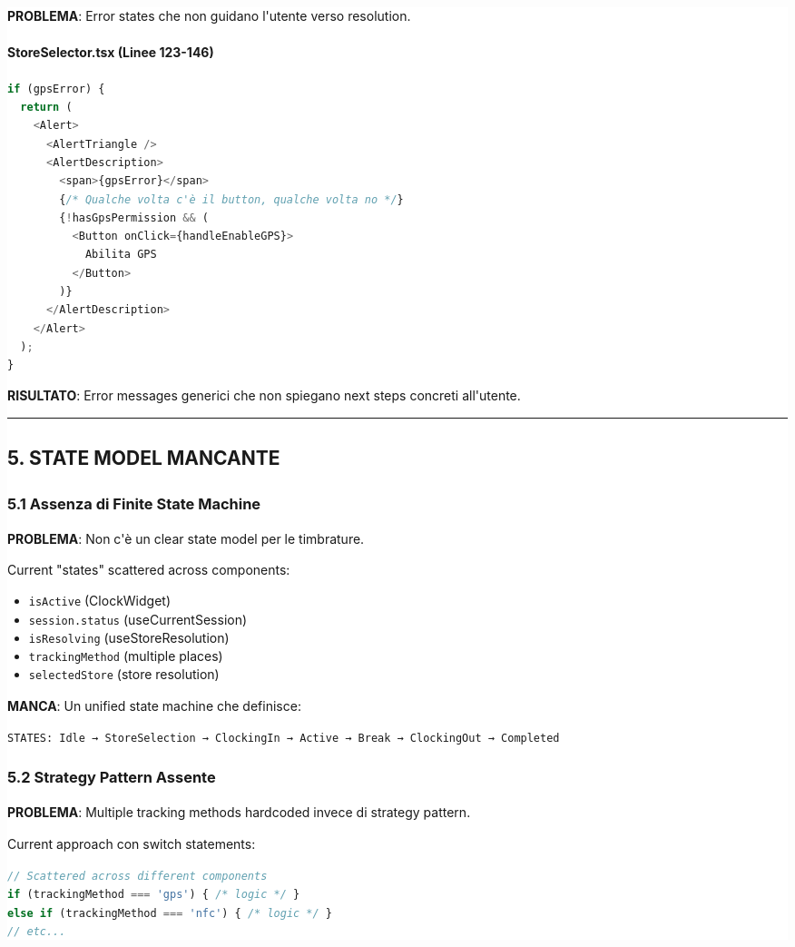 **PROBLEMA**: Error states che non guidano l'utente verso resolution.

#### StoreSelector.tsx (Linee 123-146)
```typescript
if (gpsError) {
  return (
    <Alert>
      <AlertTriangle />
      <AlertDescription>
        <span>{gpsError}</span>
        {/* Qualche volta c'è il button, qualche volta no */}
        {!hasGpsPermission && (
          <Button onClick={handleEnableGPS}>
            Abilita GPS  
          </Button>
        )}
      </AlertDescription>
    </Alert>
  );
}
```

**RISULTATO**: Error messages generici che non spiegano next steps concreti all'utente.

---

## 5. STATE MODEL MANCANTE

### 5.1 Assenza di Finite State Machine

**PROBLEMA**: Non c'è un clear state model per le timbrature.

Current "states" scattered across components:
- `isActive` (ClockWidget)
- `session.status` (useCurrentSession)
- `isResolving` (useStoreResolution)  
- `trackingMethod` (multiple places)
- `selectedStore` (store resolution)

**MANCA**: Un unified state machine che definisce:
```
STATES: Idle → StoreSelection → ClockingIn → Active → Break → ClockingOut → Completed
```

### 5.2 Strategy Pattern Assente

**PROBLEMA**: Multiple tracking methods hardcoded invece di strategy pattern.

Current approach con switch statements:
```typescript
// Scattered across different components
if (trackingMethod === 'gps') { /* logic */ }
else if (trackingMethod === 'nfc') { /* logic */ }
// etc...
```
